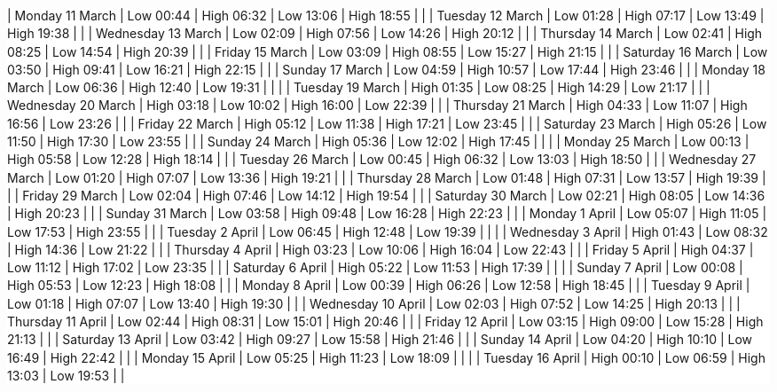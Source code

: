 | Monday 11 March | Low 00:44 | High 06:32 | Low 13:06 | High 18:55 |  |
| Tuesday 12 March | Low 01:28 | High 07:17 | Low 13:49 | High 19:38 |  |
| Wednesday 13 March | Low 02:09 | High 07:56 | Low 14:26 | High 20:12 |  |
| Thursday 14 March | Low 02:41 | High 08:25 | Low 14:54 | High 20:39 |  |
| Friday 15 March | Low 03:09 | High 08:55 | Low 15:27 | High 21:15 |  |
| Saturday 16 March | Low 03:50 | High 09:41 | Low 16:21 | High 22:15 |  |
| Sunday 17 March | Low 04:59 | High 10:57 | Low 17:44 | High 23:46 |  |
| Monday 18 March | Low 06:36 | High 12:40 | Low 19:31 |  |  |
| Tuesday 19 March | High 01:35 | Low 08:25 | High 14:29 | Low 21:17 |  |
| Wednesday 20 March | High 03:18 | Low 10:02 | High 16:00 | Low 22:39 |  |
| Thursday 21 March | High 04:33 | Low 11:07 | High 16:56 | Low 23:26 |  |
| Friday 22 March | High 05:12 | Low 11:38 | High 17:21 | Low 23:45 |  |
| Saturday 23 March | High 05:26 | Low 11:50 | High 17:30 | Low 23:55 |  |
| Sunday 24 March | High 05:36 | Low 12:02 | High 17:45 |  |  |
| Monday 25 March | Low 00:13 | High 05:58 | Low 12:28 | High 18:14 |  |
| Tuesday 26 March | Low 00:45 | High 06:32 | Low 13:03 | High 18:50 |  |
| Wednesday 27 March | Low 01:20 | High 07:07 | Low 13:36 | High 19:21 |  |
| Thursday 28 March | Low 01:48 | High 07:31 | Low 13:57 | High 19:39 |  |
| Friday 29 March | Low 02:04 | High 07:46 | Low 14:12 | High 19:54 |  |
| Saturday 30 March | Low 02:21 | High 08:05 | Low 14:36 | High 20:23 |  |
| Sunday 31 March | Low 03:58 | High 09:48 | Low 16:28 | High 22:23 |  |
| Monday 1 April | Low 05:07 | High 11:05 | Low 17:53 | High 23:55 |  |
| Tuesday 2 April | Low 06:45 | High 12:48 | Low 19:39 |  |  |
| Wednesday 3 April | High 01:43 | Low 08:32 | High 14:36 | Low 21:22 |  |
| Thursday 4 April | High 03:23 | Low 10:06 | High 16:04 | Low 22:43 |  |
| Friday 5 April | High 04:37 | Low 11:12 | High 17:02 | Low 23:35 |  |
| Saturday 6 April | High 05:22 | Low 11:53 | High 17:39 |  |  |
| Sunday 7 April | Low 00:08 | High 05:53 | Low 12:23 | High 18:08 |  |
| Monday 8 April | Low 00:39 | High 06:26 | Low 12:58 | High 18:45 |  |
| Tuesday 9 April | Low 01:18 | High 07:07 | Low 13:40 | High 19:30 |  |
| Wednesday 10 April | Low 02:03 | High 07:52 | Low 14:25 | High 20:13 |  |
| Thursday 11 April | Low 02:44 | High 08:31 | Low 15:01 | High 20:46 |  |
| Friday 12 April | Low 03:15 | High 09:00 | Low 15:28 | High 21:13 |  |
| Saturday 13 April | Low 03:42 | High 09:27 | Low 15:58 | High 21:46 |  |
| Sunday 14 April | Low 04:20 | High 10:10 | Low 16:49 | High 22:42 |  |
| Monday 15 April | Low 05:25 | High 11:23 | Low 18:09 |  |  |
| Tuesday 16 April | High 00:10 | Low 06:59 | High 13:03 | Low 19:53 |  |